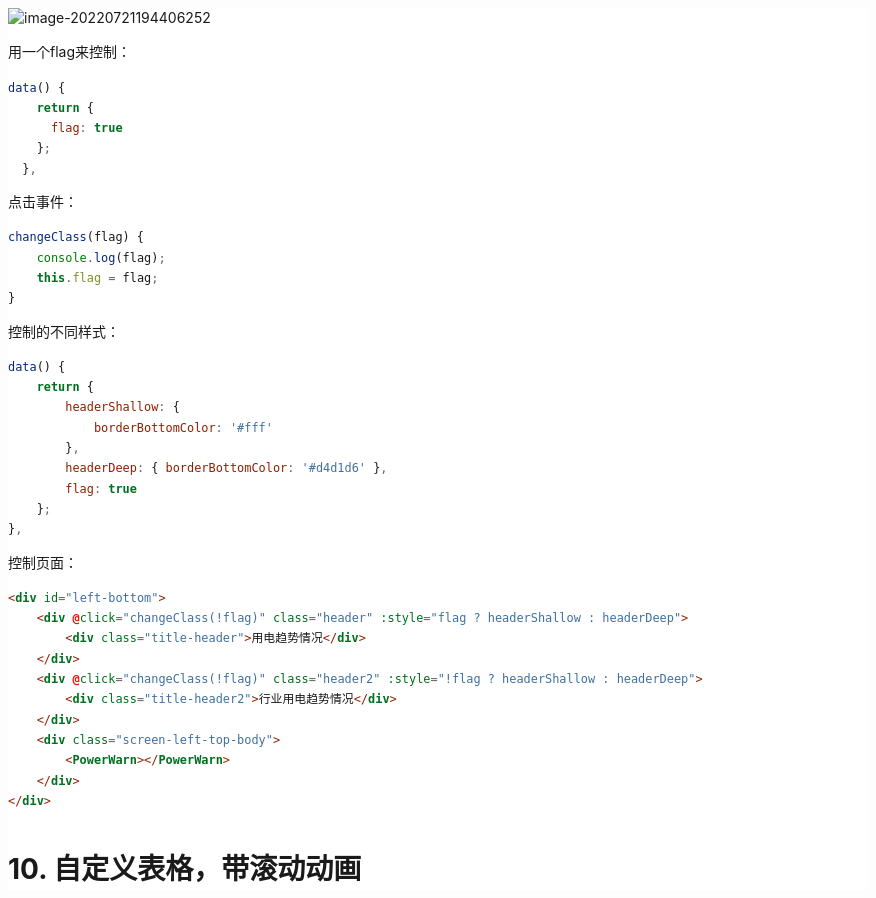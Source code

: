 ![image-20220721194406252](C:\Users\Hasee\AppData\Roaming\Typora\typora-user-images\image-20220721194406252.png)

用一个flag来控制：

```js
data() {
    return {
      flag: true
    };
  },
```

点击事件：

```js
changeClass(flag) {
    console.log(flag);
    this.flag = flag;
}
```

控制的不同样式：

```js
data() {
    return {
        headerShallow: {
            borderBottomColor: '#fff'
        },
        headerDeep: { borderBottomColor: '#d4d1d6' },
        flag: true
    };
},
```

控制页面：

```html
<div id="left-bottom">
    <div @click="changeClass(!flag)" class="header" :style="flag ? headerShallow : headerDeep">
        <div class="title-header">用电趋势情况</div>
    </div>
    <div @click="changeClass(!flag)" class="header2" :style="!flag ? headerShallow : headerDeep">
        <div class="title-header2">行业用电趋势情况</div>
    </div>
    <div class="screen-left-top-body">
        <PowerWarn></PowerWarn>
    </div>
</div>
```





# 10. 自定义表格，带滚动动画
